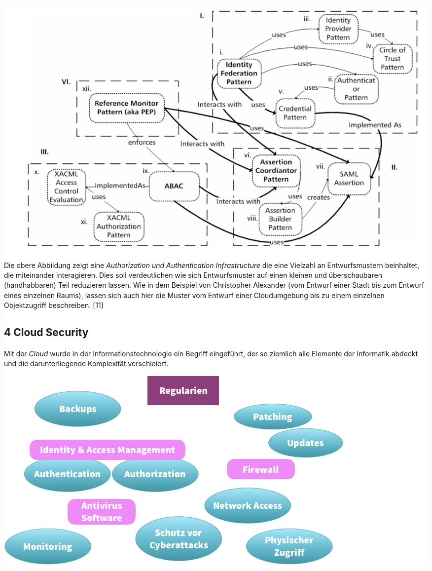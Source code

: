 ![AAI](img/AAI.png)

Die obere Abbildung zeigt eine *Authorization und Authentication Infrastructure* die eine Vielzahl an Entwurfsmustern beinhaltet, die miteinander interagieren. Dies soll verdeutlichen wie sich Entwurfsmuster auf einen kleinen und überschaubaren (handhabbaren) Teil reduzieren lassen. Wie in dem Beispiel von Christopher Alexander (vom Entwurf einer Stadt bis zum Entwurf eines einzelnen Raums), lassen sich auch hier die Muster vom Entwurf einer Cloudumgebung bis zu einem einzelnen Objektzugriff beschreiben. [11]

## 4 Cloud Security

Mit der *Cloud* wurde in der Informationstechnologie ein Begriff eingeführt, der so ziemlich alle Elemente der Informatik abdeckt und die darunterliegende Komplexität verschleiert. 

![abb1_security_nadine_schoene](img/abb1_security_nadine_schoene.png)
